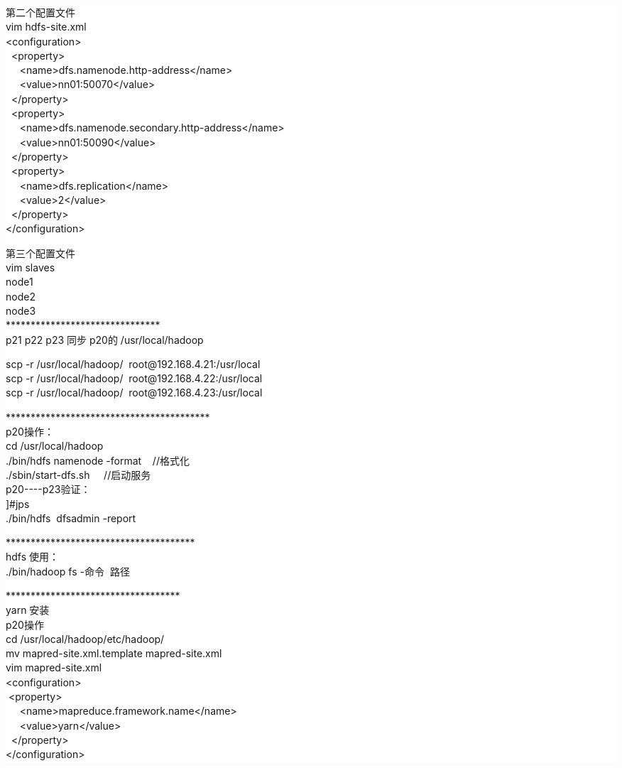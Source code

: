 <p>第二个配置文件<br>
vim hdfs-site.xml<br>
&lt;configuration&gt;<br>
  &lt;property&gt;<br>
     &lt;name&gt;dfs.namenode.http-address&lt;/name&gt;<br>
     &lt;value&gt;nn01:50070&lt;/value&gt;<br>
  &lt;/property&gt;<br>
  &lt;property&gt;<br>
     &lt;name&gt;dfs.namenode.secondary.http-address&lt;/name&gt;<br>
     &lt;value&gt;nn01:50090&lt;/value&gt;<br>
  &lt;/property&gt;<br>
  &lt;property&gt;<br>
     &lt;name&gt;dfs.replication&lt;/name&gt;<br>
     &lt;value&gt;2&lt;/value&gt;<br>
  &lt;/property&gt;<br>
&lt;/configuration&gt;</p>

<p>第三个配置文件<br>
vim slaves<br>
node1<br>
node2<br>
node3<br>
*******************************<br>
p21 p22 p23 同步 p20的 /usr/local/hadoop</p>

<p>scp -r /usr/local/hadoop/  root@192.168.4.21:/usr/local<br>
scp -r /usr/local/hadoop/  root@192.168.4.22:/usr/local<br>
scp -r /usr/local/hadoop/  root@192.168.4.23:/usr/local</p>

<p>*****************************************<br>
p20操作：<br>
cd /usr/local/hadoop<br>
./bin/hdfs namenode -format    //格式化<br>
./sbin/start-dfs.sh     //启动服务<br>
p20----p23验证：<br>
]#jps<br>
./bin/hdfs  dfsadmin -report</p>

<p>**************************************<br>
hdfs 使用：<br>
./bin/hadoop fs -命令  路径</p>

<p>***********************************<br>
yarn 安装<br>
p20操作<br>
cd /usr/local/hadoop/etc/hadoop/<br>
mv mapred-site.xml.template mapred-site.xml<br>
vim mapred-site.xml<br>
&lt;configuration&gt;<br>
 &lt;property&gt;<br>
     &lt;name&gt;mapreduce.framework.name&lt;/name&gt;<br>
     &lt;value&gt;yarn&lt;/value&gt;<br>
  &lt;/property&gt;<br>
&lt;/configuration&gt;</p>
